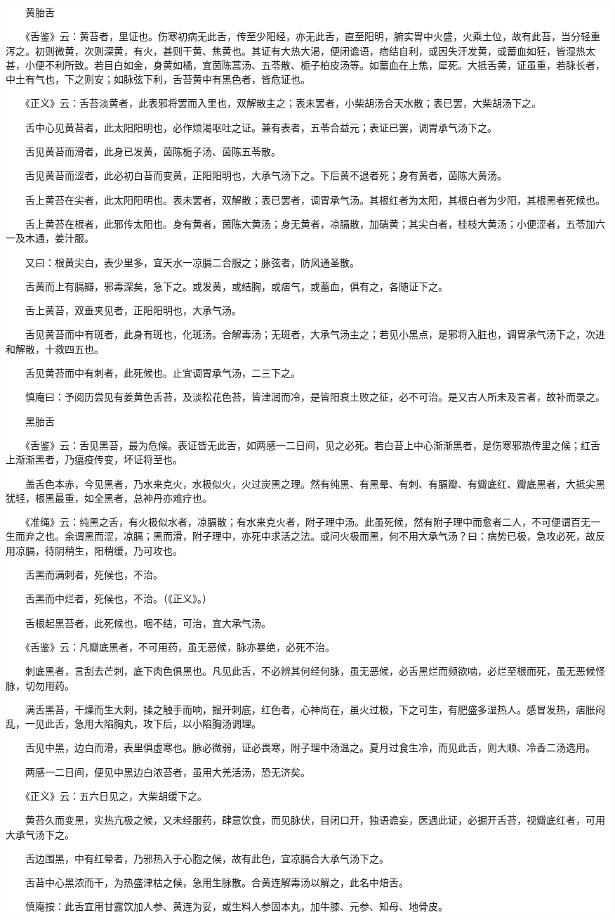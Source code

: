 　　黄胎舌

　　《舌鉴》云：黄苔者，里证也。伤寒初病无此舌，传至少阳经，亦无此舌，直至阳明，腑实胃中火盛，火乘土位，故有此苔，当分轻重泻之。初则微黄，次则深黄，有火，甚则干黄、焦黄也。其证有大热大渴，便闭谵语，痞结自利，或因失汗发黄，或蓄血如狂，皆湿热太甚，小便不利所致。若目白如金，身黄如橘，宜茵陈蒿汤、五苓散、栀子柏皮汤等。如蓄血在上焦，犀死。大抵舌黄，证虽重，若脉长者，中土有气也，下之则安；如脉弦下利，舌苔黄中有黑色者，皆危证也。

　　《正义》云：舌苔淡黄者，此表邪将罢而入里也，双解散主之；表未罢者，小柴胡汤合天水散；表已罢，大柴胡汤下之。

　　舌中心见黄苔者，此太阳阳明也，必作烦渴呕吐之证。兼有表者，五苓合益元；表证已罢，调胃承气汤下之。

　　舌见黄苔而滑者，此身已发黄，茵陈栀子汤、茵陈五苓散。

　　舌见黄苔而涩者，此必初白苔而变黄，正阳阳明也，大承气汤下之。下后黄不退者死；身有黄者，茵陈大黄汤。

　　舌上黄苔在尖者，此太阳阳明也。表未罢者，双解散；表已罢者，调胃承气汤。其根红者为太阳，其根白者为少阳，其根黑者死候也。

　　舌上黄苔在根者，此邪传太阳也。身有黄者，茵陈大黄汤；身无黄者，凉膈散，加硝黄；其尖白者，桂枝大黄汤；小便涩者，五苓加六一及木通，姜汁服。

　　又曰：根黄尖白，表少里多，宜天水一凉膈二合服之；脉弦者，防风通圣散。

　　舌黄而上有膈瓣，邪毒深矣，急下之。或发黄，或结胸，或痞气，或蓄血，俱有之，各随证下之。

　　舌上黄苔，双垂夹见者，正阳阳明也，大承气汤。

　　舌见黄苔而中有斑者，此身有斑也，化斑汤。合解毒汤；无斑者，大承气汤主之；若见小黑点，是邪将入脏也，调胃承气汤下之，次进和解散，十救四五也。

　　舌见黄苔而中有刺者，此死候也。止宜调胃承气汤，二三下之。

　　慎庵曰：予阅历尝见有姜黄色舌苔，及淡松花色苔，皆津润而冷，是皆阳衰土败之征，必不可治。是又古人所未及言者，故补而录之。

　　黑胎舌

　　《舌鉴》云：舌见黑苔，最为危候。表证皆无此舌，如两感一二日间，见之必死。若白苔上中心渐渐黑者，是伤寒邪热传里之候；红舌上渐渐黑者，乃瘟疫传变，坏证将至也。

　　盖舌色本赤，今见黑者，乃水来克火，水极似火，火过炭黑之理。然有纯黑、有黑晕、有刺、有膈瓣、有瓣底红、瓣底黑者，大抵尖黑犹轻，根黑最重，如全黑者，总神丹亦难疗也。

　　《准绳》云：纯黑之舌，有火极似水者，凉膈散；有水来克火者，附子理中汤。此虽死候，然有附子理中而愈者二人，不可便谓百无一生而弃之也。余谓黑而涩，凉膈；黑而滑，附子理中，亦死中求活之法。或问火极而黑，何不用大承气汤？曰：病势已极，急攻必死，故反用凉膈，待阴稍生，阳稍缓，乃可攻也。

　　舌黑而满刺者，死候也，不治。

　　舌黑而中烂者，死候也，不治。（《正义》。）

　　舌根起黑苔者，此死候也，咽不结，可治，宜大承气汤。

　　《舌鉴》云：凡瓣底黑者，不可用药，虽无恶候，脉亦暴绝，必死不治。

　　刺底黑者，言刮去芒刺，底下肉色俱黑也。凡见此舌，不必辨其何经何脉，虽无恶候，必舌黑烂而频欲啮，必烂至根而死，虽无恶候怪脉，切勿用药。

　　满舌黑苔，干燥而生大刺，揉之触手而响，掘开刺底，红色者，心神尚在，虽火过极，下之可生，有肥盛多湿热人。感冒发热，痞胀闷乱，一见此舌，急用大陷胸丸，攻下后，以小陷胸汤调理。

　　舌见中黑，边白而滑，表里俱虚寒也。脉必微弱，证必畏寒，附子理中汤温之。夏月过食生冷，而见此舌，则大顺、冷香二汤选用。

　　两感一二日间，便见中黑边白浓苔者，虽用大羌活汤，恐无济矣。

　　《正义》云：五六日见之，大柴胡缓下之。

　　黄苔久而变黑，实热亢极之候，又未经服药，肆意饮食，而见脉伏，目闭口开，独语谵妄，医遇此证，必掘开舌苔，视瓣底红者，可用大承气汤下之。

　　舌边围黑，中有红晕者，乃邪热入于心胞之候，故有此色，宜凉膈合大承气汤下之。

　　舌苔中心黑浓而干，为热盛津枯之候，急用生脉散。合黄连解毒汤以解之，此名中焙舌。

　　慎庵按：此舌宜用甘露饮加人参、黄连为妥，或生料人参固本丸，加牛膝、元参、知母、地骨皮。
